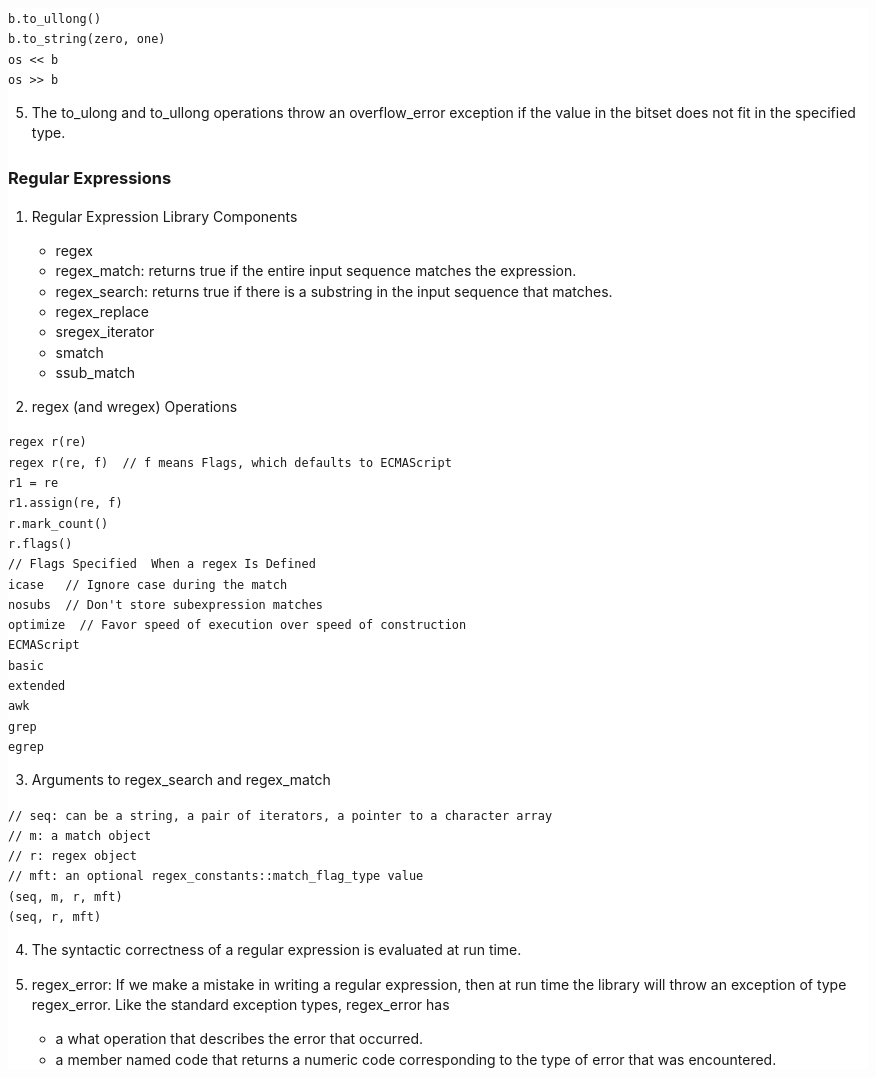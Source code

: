```
b.to_ullong()
b.to_string(zero, one)
os << b
os >> b
```

5. The to_ulong and to_ullong operations throw an overflow_error exception if the value in the bitset does not fit in the specified type.

### Regular Expressions

1. Regular Expression Library Components
    - regex
    - regex_match: returns true if the entire input sequence matches the expression.
    - regex_search: returns true if there is a substring in the input sequence that matches.
    - regex_replace
    - sregex_iterator
    - smatch
    - ssub_match

2. regex (and wregex) Operations
```
regex r(re)
regex r(re, f)  // f means Flags, which defaults to ECMAScript
r1 = re
r1.assign(re, f)
r.mark_count()
r.flags()
// Flags Specified  When a regex Is Defined
icase   // Ignore case during the match
nosubs  // Don't store subexpression matches
optimize  // Favor speed of execution over speed of construction
ECMAScript
basic
extended
awk
grep
egrep
```

3. Arguments to regex_search and regex_match
```
// seq: can be a string, a pair of iterators, a pointer to a character array
// m: a match object
// r: regex object
// mft: an optional regex_constants::match_flag_type value
(seq, m, r, mft)
(seq, r, mft)
```

4. The syntactic correctness of a regular expression is evaluated at run time.

5. regex_error: If we make a mistake in writing a regular expression, then at run time the library will throw an exception of type regex_error. Like the standard exception types, regex_error has 
    - a what operation that describes the error that occurred. 
    - a member named code that returns a numeric code corresponding to the type of error that was encountered.
